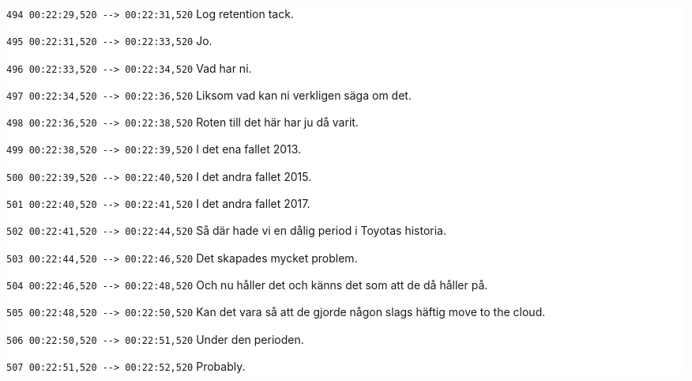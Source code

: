 

`494 00:22:29,520 --> 00:22:31,520`
Log retention tack.



`495 00:22:31,520 --> 00:22:33,520`
Jo.



`496 00:22:33,520 --> 00:22:34,520`
Vad har ni.



`497 00:22:34,520 --> 00:22:36,520`
Liksom vad kan ni verkligen säga om det.



`498 00:22:36,520 --> 00:22:38,520`
Roten till det här har ju då varit.



`499 00:22:38,520 --> 00:22:39,520`
I det ena fallet 2013.



`500 00:22:39,520 --> 00:22:40,520`
I det andra fallet 2015.



`501 00:22:40,520 --> 00:22:41,520`
I det andra fallet 2017.



`502 00:22:41,520 --> 00:22:44,520`
Så där hade vi en dålig period i Toyotas historia.



`503 00:22:44,520 --> 00:22:46,520`
Det skapades mycket problem.



`504 00:22:46,520 --> 00:22:48,520`
Och nu håller det och känns det som att de då håller på.



`505 00:22:48,520 --> 00:22:50,520`
Kan det vara så att de gjorde någon slags häftig move to the cloud.



`506 00:22:50,520 --> 00:22:51,520`
Under den perioden.



`507 00:22:51,520 --> 00:22:52,520`
Probably.
